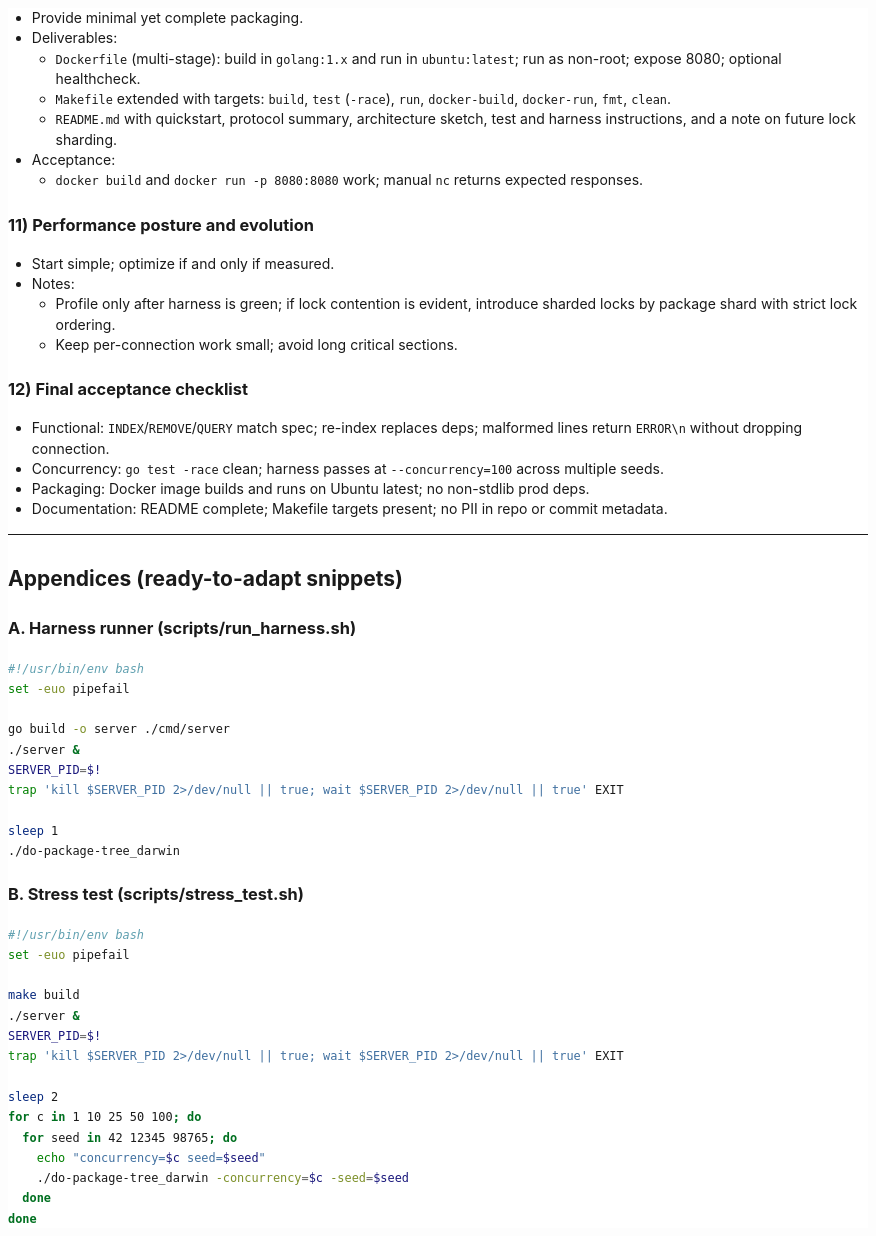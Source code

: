 - Provide minimal yet complete packaging.
- Deliverables:
  - `Dockerfile` (multi-stage): build in `golang:1.x` and run in `ubuntu:latest`; run as non-root; expose 8080; optional healthcheck.
  - `Makefile` extended with targets: `build`, `test` (`-race`), `run`, `docker-build`, `docker-run`, `fmt`, `clean`.
  - `README.md` with quickstart, protocol summary, architecture sketch, test and harness instructions, and a note on future lock sharding.
- Acceptance:
  - `docker build` and `docker run -p 8080:8080` work; manual `nc` returns expected responses.

### 11) Performance posture and evolution

- Start simple; optimize if and only if measured.
- Notes:
  - Profile only after harness is green; if lock contention is evident, introduce sharded locks by package shard with strict lock ordering.
  - Keep per-connection work small; avoid long critical sections.

### 12) Final acceptance checklist

- Functional: `INDEX`/`REMOVE`/`QUERY` match spec; re-index replaces deps; malformed lines return `ERROR\n` without dropping connection.
- Concurrency: `go test -race` clean; harness passes at `--concurrency=100` across multiple seeds.
- Packaging: Docker image builds and runs on Ubuntu latest; no non-stdlib prod deps.
- Documentation: README complete; Makefile targets present; no PII in repo or commit metadata.

---

## Appendices (ready-to-adapt snippets)

### A. Harness runner (scripts/run_harness.sh)

```bash
#!/usr/bin/env bash
set -euo pipefail

go build -o server ./cmd/server
./server &
SERVER_PID=$!
trap 'kill $SERVER_PID 2>/dev/null || true; wait $SERVER_PID 2>/dev/null || true' EXIT

sleep 1
./do-package-tree_darwin
```

### B. Stress test (scripts/stress_test.sh)

```bash
#!/usr/bin/env bash
set -euo pipefail

make build
./server &
SERVER_PID=$!
trap 'kill $SERVER_PID 2>/dev/null || true; wait $SERVER_PID 2>/dev/null || true' EXIT

sleep 2
for c in 1 10 25 50 100; do
  for seed in 42 12345 98765; do
    echo "concurrency=$c seed=$seed"
    ./do-package-tree_darwin -concurrency=$c -seed=$seed
  done
done
```